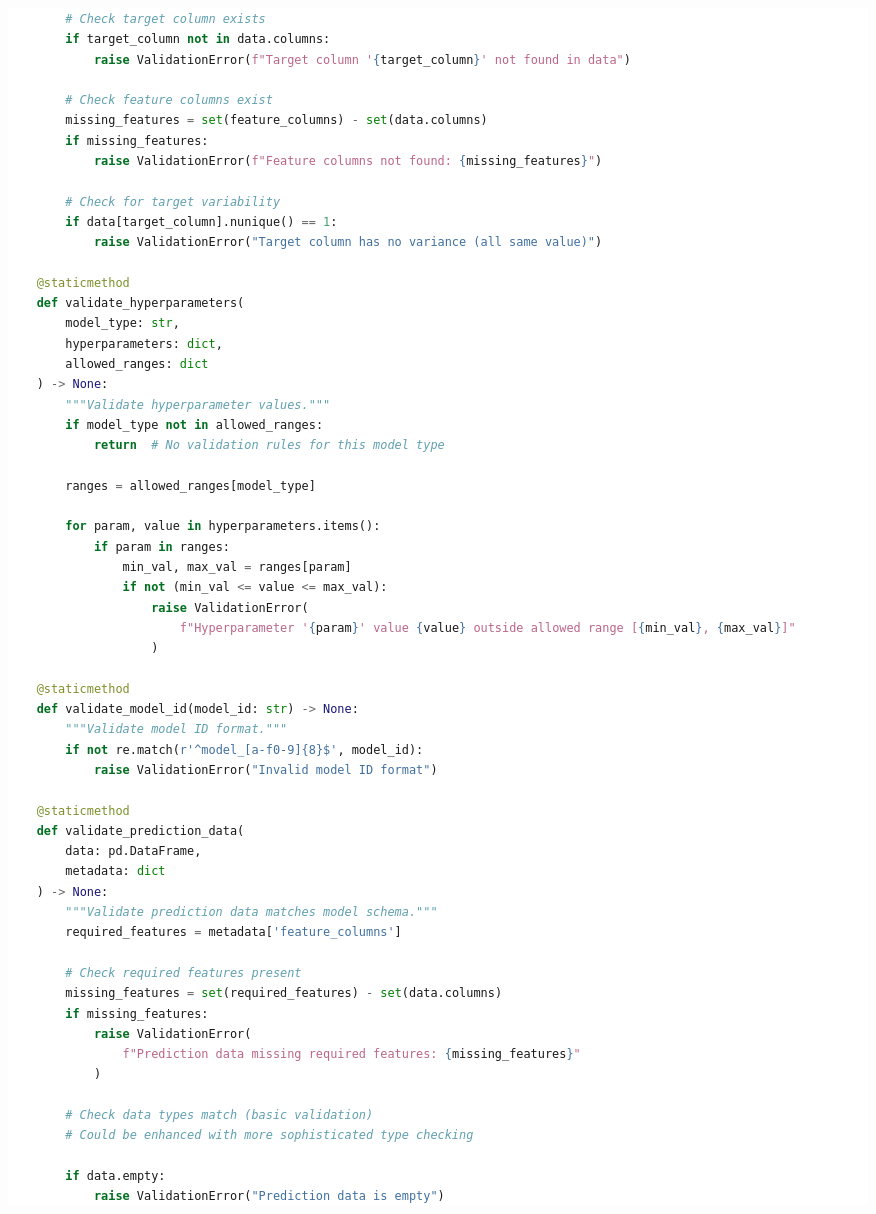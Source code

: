 ```python
        # Check target column exists
        if target_column not in data.columns:
            raise ValidationError(f"Target column '{target_column}' not found in data")

        # Check feature columns exist
        missing_features = set(feature_columns) - set(data.columns)
        if missing_features:
            raise ValidationError(f"Feature columns not found: {missing_features}")

        # Check for target variability
        if data[target_column].nunique() == 1:
            raise ValidationError("Target column has no variance (all same value)")

    @staticmethod
    def validate_hyperparameters(
        model_type: str,
        hyperparameters: dict,
        allowed_ranges: dict
    ) -> None:
        """Validate hyperparameter values."""
        if model_type not in allowed_ranges:
            return  # No validation rules for this model type

        ranges = allowed_ranges[model_type]

        for param, value in hyperparameters.items():
            if param in ranges:
                min_val, max_val = ranges[param]
                if not (min_val <= value <= max_val):
                    raise ValidationError(
                        f"Hyperparameter '{param}' value {value} outside allowed range [{min_val}, {max_val}]"
                    )

    @staticmethod
    def validate_model_id(model_id: str) -> None:
        """Validate model ID format."""
        if not re.match(r'^model_[a-f0-9]{8}$', model_id):
            raise ValidationError("Invalid model ID format")

    @staticmethod
    def validate_prediction_data(
        data: pd.DataFrame,
        metadata: dict
    ) -> None:
        """Validate prediction data matches model schema."""
        required_features = metadata['feature_columns']

        # Check required features present
        missing_features = set(required_features) - set(data.columns)
        if missing_features:
            raise ValidationError(
                f"Prediction data missing required features: {missing_features}"
            )

        # Check data types match (basic validation)
        # Could be enhanced with more sophisticated type checking

        if data.empty:
            raise ValidationError("Prediction data is empty")
```
